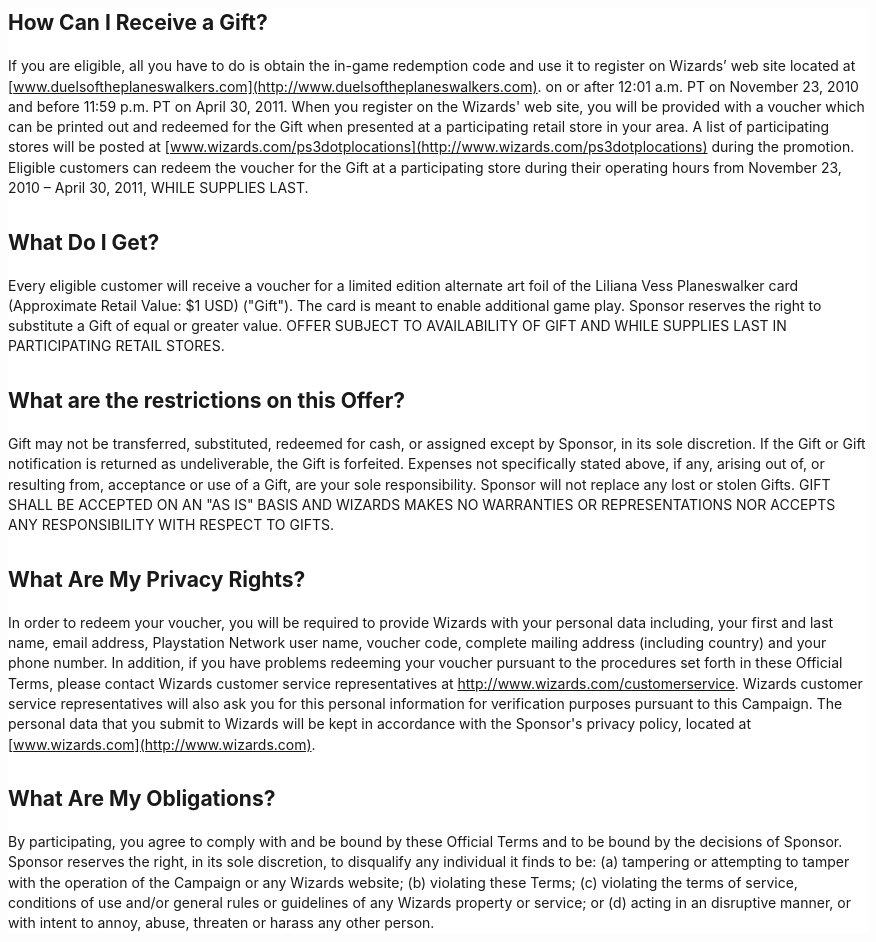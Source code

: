 
How Can I Receive a Gift?
-------------------------


If you are eligible, all you have to do is obtain the in-game redemption code and use it to register on Wizards’ web site located at [www.duelsoftheplaneswalkers.com](http://www.duelsoftheplaneswalkers.com). on or after 12:01 a.m. PT on November 23, 2010 and before 11:59 p.m. PT on April 30, 2011. When you register on the Wizards' web site, you will be provided with a voucher which can be printed out and redeemed for the Gift when presented at a participating retail store in your area. A list of participating stores will be posted at [www.wizards.com/ps3dotplocations](http://www.wizards.com/ps3dotplocations) during the promotion. Eligible customers can redeem the voucher for the Gift at a participating store during their operating hours from November 23, 2010 – April 30, 2011, WHILE SUPPLIES LAST.


What Do I Get?
--------------


Every eligible customer will receive a voucher for a limited edition alternate art foil of the Liliana Vess Planeswalker card (Approximate Retail Value: $1 USD) ("Gift"). The card is meant to enable additional game play. Sponsor reserves the right to substitute a Gift of equal or greater value. OFFER SUBJECT TO AVAILABILITY OF GIFT AND WHILE SUPPLIES LAST IN PARTICIPATING RETAIL STORES.


What are the restrictions on this Offer?
----------------------------------------


Gift may not be transferred, substituted, redeemed for cash, or assigned except by Sponsor, in its sole discretion. If the Gift or Gift notification is returned as undeliverable, the Gift is forfeited. Expenses not specifically stated above, if any, arising out of, or resulting from, acceptance or use of a Gift, are your sole responsibility. Sponsor will not replace any lost or stolen Gifts. GIFT SHALL BE ACCEPTED ON AN "AS IS" BASIS AND WIZARDS MAKES NO WARRANTIES OR REPRESENTATIONS NOR ACCEPTS ANY RESPONSIBILITY WITH RESPECT TO GIFTS.


What Are My Privacy Rights?
---------------------------


In order to redeem your voucher, you will be required to provide Wizards with your personal data including, your first and last name, email address, Playstation Network user name, voucher code, complete mailing address (including country) and your phone number. In addition, if you have problems redeeming your voucher pursuant to the procedures set forth in these Official Terms, please contact Wizards customer service representatives at <http://www.wizards.com/customerservice>. Wizards customer service representatives will also ask you for this personal information for verification purposes pursuant to this Campaign. The personal data that you submit to Wizards will be kept in accordance with the Sponsor's privacy policy, located at [www.wizards.com](http://www.wizards.com).


What Are My Obligations?
------------------------


By participating, you agree to comply with and be bound by these Official Terms and to be bound by the decisions of Sponsor. Sponsor reserves the right, in its sole discretion, to disqualify any individual it finds to be: (a) tampering or attempting to tamper with the operation of the Campaign or any Wizards website; (b) violating these Terms; (c) violating the terms of service, conditions of use and/or general rules or guidelines of any Wizards property or service; or (d) acting in an disruptive manner, or with intent to annoy, abuse, threaten or harass any other person.
